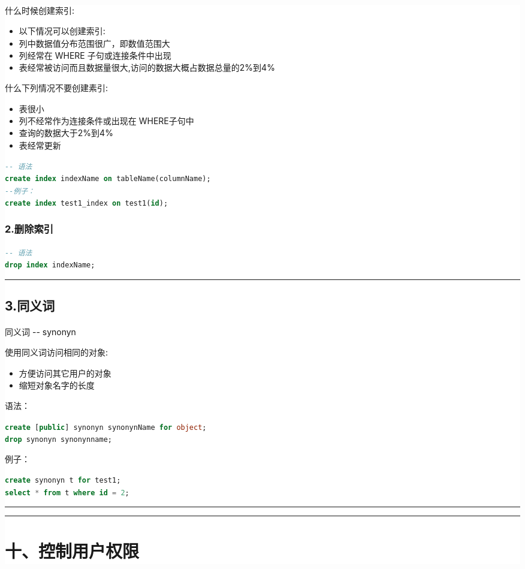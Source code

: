 什么时候创建索引:

-   以下情况可以创建索引:
-   列中数据值分布范围很广，即数值范围大
-   列经常在 WHERE 子句或连接条件中出现
-   表经常被访问而且数据量很大,访问的数据大概占数据总量的2%到4%

什么下列情况不要创建素引:

-   表很小
-   列不经常作为连接条件或出现在 WHERE子句中
-   查询的数据大于2%到4%
-   表经常更新

```sql
-- 语法
create index indexName on tableName(columnName);
--例子：
create index test1_index on test1(id);
```

### 2.删除索引

```sql
-- 语法
drop index indexName;
```

---

## 3.同义词

同义词 -- synonyn

使用同义词访问相同的对象:

-   方便访问其它用户的对象
-   缩短对象名字的长度

语法：

```sql
create [public] synonyn synonynName for object;
drop synonyn synonynname;
```

例子：

```sql
create synonyn t for test1;
select * from t where id = 2;
```

---

---

# 十、控制用户权限
